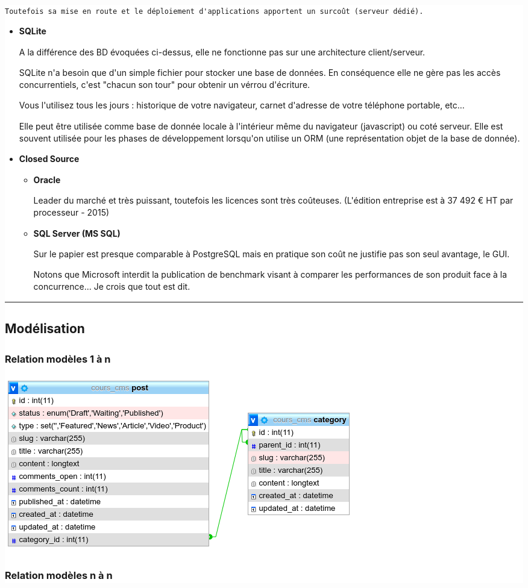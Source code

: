     Toutefois sa mise en route et le déploiement d'applications apportent un surcoût (serveur dédié).

  - **SQLite**

    A la différence des BD évoquées ci-dessus, elle ne fonctionne pas sur une architecture client/serveur.

    SQLite n'a besoin que d'un simple fichier pour stocker une base de données. En conséquence elle ne gère pas les accès concurrentiels, c'est "chacun son tour" pour obtenir un vérrou d'écriture.

    Vous l'utilisez tous les jours : historique de votre navigateur, carnet d'adresse de votre téléphone portable, etc...

    Elle peut être utilisée comme base de donnée locale à l'intérieur même du navigateur (javascript) ou coté serveur. Elle est souvent utilisée pour les phases de développement lorsqu'on utilise un ORM (une représentation objet de la base de donnée).

- **Closed Source**

  - **Oracle**

    Leader du marché et très puissant, toutefois les licences sont très coûteuses. (L'édition entreprise est à 37 492 € HT par processeur - 2015)

  - **SQL Server (MS SQL)**

    Sur le papier est presque comparable à PostgreSQL mais en pratique son coût ne justifie pas son seul avantage, le GUI.

    Notons que Microsoft interdit la publication de benchmark visant à comparer les performances de son produit face à la concurrence... Je crois que tout est dit.

---

## Modélisation

### Relation modèles 1 à n

<img src="images/cms-1-n.png" />

### Relation modèles n à n

